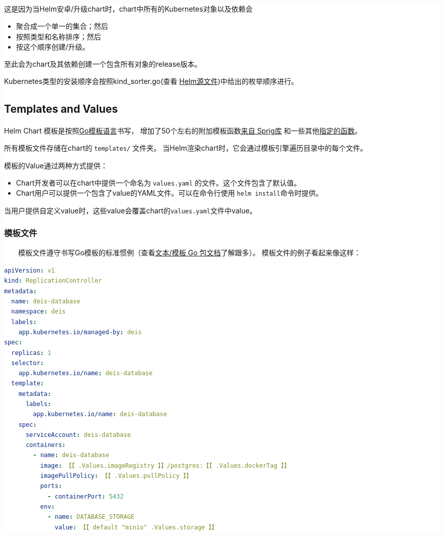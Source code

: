 这是因为当Helm安卓/升级chart时，chart中所有的Kubernetes对象以及依赖会

- 聚合成一个单一的集合；然后
- 按照类型和名称排序；然后
- 按这个顺序创建/升级。

至此会为chart及其依赖创建一个包含所有对象的release版本。

Kubernetes类型的安装顺序会按照kind_sorter.go(查看 [Helm源文件](https://github.com/helm/helm/blob/484d43913f97292648c867b56768775a55e4bba6/pkg/releaseutil/kind_sorter.go))中给出的枚举顺序进行。

## Templates and Values

Helm Chart 模板是按照[Go模板语言](https://golang.org/pkg/text/template/)书写，
增加了50个左右的附加模板函数[来自 Sprig库](https://github.com/Masterminds/sprig) 
和一些其他[指定的函数](http://helm.sh/docs/howto/charts_tips_and_tricks.md)。

所有模板文件存储在chart的 `templates/` 文件夹。
当Helm渲染chart时，它会通过模板引擎遍历目录中的每个文件。

模板的Value通过两种方式提供：

- Chart开发者可以在chart中提供一个命名为 `values.yaml` 的文件。这个文件包含了默认值。
- Chart用户可以提供一个包含了value的YAML文件。可以在命令行使用 `helm install`命令时提供。

当用户提供自定义value时，这些value会覆盖chart的`values.yaml`文件中value。

### 模板文件

&emsp;&emsp;模板文件遵守书写Go模板的标准惯例（查看[文本/模板 Go 包文档](https://golang.org/pkg/text/template/)了解跟多）。
模板文件的例子看起来像这样：

```yaml
apiVersion: v1
kind: ReplicationController
metadata:
  name: deis-database
  namespace: deis
  labels:
    app.kubernetes.io/managed-by: deis
spec:
  replicas: 1
  selector:
    app.kubernetes.io/name: deis-database
  template:
    metadata:
      labels:
        app.kubernetes.io/name: deis-database
    spec:
      serviceAccount: deis-database
      containers:
        - name: deis-database
          image: 【【 .Values.imageRegistry 】】/postgres:【【 .Values.dockerTag 】】
          imagePullPolicy: 【【 .Values.pullPolicy 】】
          ports:
            - containerPort: 5432
          env:
            - name: DATABASE_STORAGE
              value: 【【 default "minio" .Values.storage 】】
```
